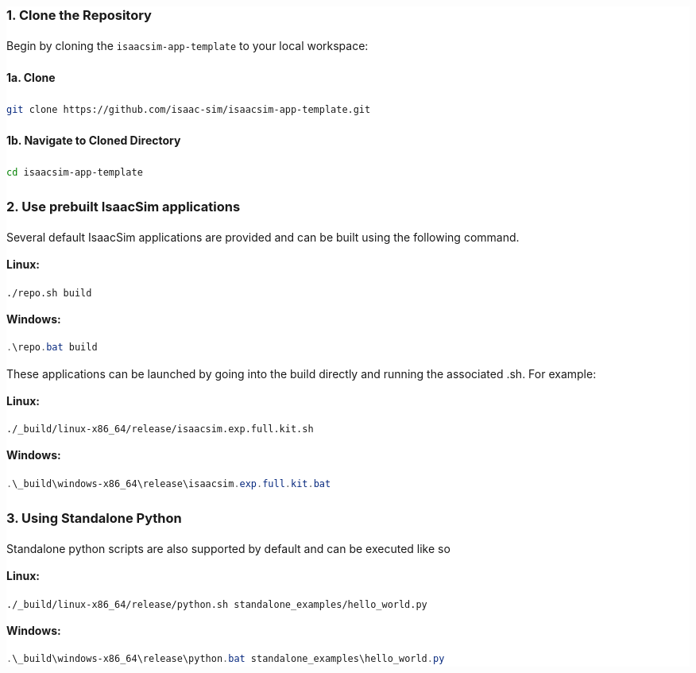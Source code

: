 
### 1. Clone the Repository

Begin by cloning the `isaacsim-app-template` to your local workspace:

#### 1a. Clone

```bash
git clone https://github.com/isaac-sim/isaacsim-app-template.git
```

#### 1b. Navigate to Cloned Directory

```bash
cd isaacsim-app-template
```



### 2. Use prebuilt IsaacSim applications

Several default IsaacSim applications are provided and can be built using the following command.

**Linux:**
```bash
./repo.sh build
```

**Windows:**
```powershell
.\repo.bat build
```

These applications can be launched by going into the build directly and running the associated .sh. For example:

**Linux:**
```bash
./_build/linux-x86_64/release/isaacsim.exp.full.kit.sh
```

**Windows:**
```powershell
.\_build\windows-x86_64\release\isaacsim.exp.full.kit.bat
```

### 3. Using Standalone Python

Standalone python scripts are also supported by default and can be executed like so

**Linux:**
```bash
./_build/linux-x86_64/release/python.sh standalone_examples/hello_world.py
```

**Windows:**
```powershell
.\_build\windows-x86_64\release\python.bat standalone_examples\hello_world.py
```
